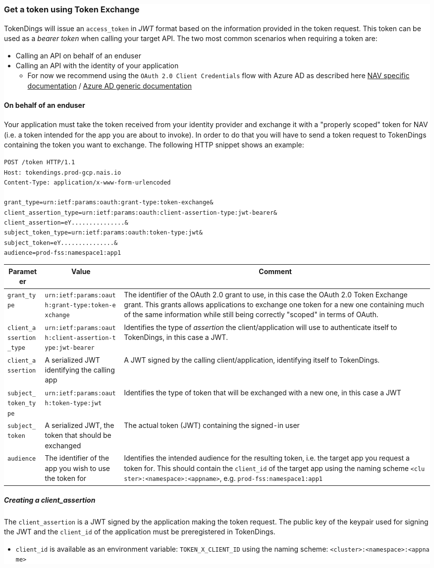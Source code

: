 ### Get a token using Token Exchange

TokenDings will issue an `access_token` in *JWT* format based on the information provided in the token request. This token can be used as a *bearer token* when calling your target API. The two most common scenarios when requiring a token are:

* Calling an API on behalf of an enduser
* Calling an API with the identity of your application
  * For now we recommend using the `OAuth 2.0 Client Credentials` flow with Azure AD as described here [NAV specific documentation](https://security.labs.nais.io/pages/guide/maskin_til_maskin_uten_bruker.html) / [Azure AD generic documentation](https://docs.microsoft.com/en-us/azure/active-directory/develop/v2-oauth2-client-creds-grant-flow#get-a-token)

#### On behalf of an enduser

Your application must take the token received from your identity provider and exchange it with a "properly scoped" token for NAV (i.e. a token intended for the app you are about to invoke). In order to do that you will have to send a token request to TokenDings containing the token you want to exchange. The following HTTP snippet shows an example:

```http
POST /token HTTP/1.1
Host: tokendings.prod-gcp.nais.io
Content-Type: application/x-www-form-urlencoded

grant_type=urn:ietf:params:oauth:grant-type:token-exchange&
client_assertion_type=urn:ietf:params:oauth:client-assertion-type:jwt-bearer&
client_assertion=eY...............&
subject_token_type=urn:ietf:params:oauth:token-type:jwt&
subject_token=eY...............&
audience=prod-fss:namespace1:app1
```



| Parameter               | Value                                                    | Comment                                                      |
| ----------------------- | -------------------------------------------------------- | ------------------------------------------------------------ |
| `grant_type`            | `urn:ietf:params:oauth:grant-type:token-exchange`        | The identifier of the OAuth 2.0 grant to use, in this case the OAuth 2.0 Token Exchange grant. This grants allows applications to exchange one token for a new one containing much of the same information while still being correctly "scoped" in terms of OAuth. |
| `client_assertion_type` | `urn:ietf:params:oauth:client-assertion-type:jwt-bearer` | Identifies the type of *assertion* the client/application will use to authenticate itself to TokenDings, in this case a JWT. |
| `client_assertion`      | A serialized JWT identifying the calling app             | A JWT signed by the calling client/application, identifying itself to TokenDings. |
| `subject_token_type`    | `urn:ietf:params:oauth:token-type:jwt`                   | Identifies the type of token that will be exchanged with a new one, in this case a JWT |
| `subject_token`         | A serialized JWT, the token that should be exchanged     | The actual token (JWT) containing the signed-in user         |
| `audience`              | The identifier of the app you wish to use the token for  | Identifies the intended audience for the resulting token, i.e. the target app you request a token for. This should contain the `client_id` of the target app using the naming scheme `<cluster>:<namespace>:<appname>`, e.g. `prod-fss:namespace1:app1` |



##### Creating a client_assertion

The `client_assertion` is a JWT signed by the application making the token request. The public key of the keypair used for signing the JWT and the `client_id` of the application must be preregistered in TokenDings. 
* `client_id` is available as an environment variable: `TOKEN_X_CLIENT_ID` using the naming scheme: `<cluster>:<namespace>:<appname>`
